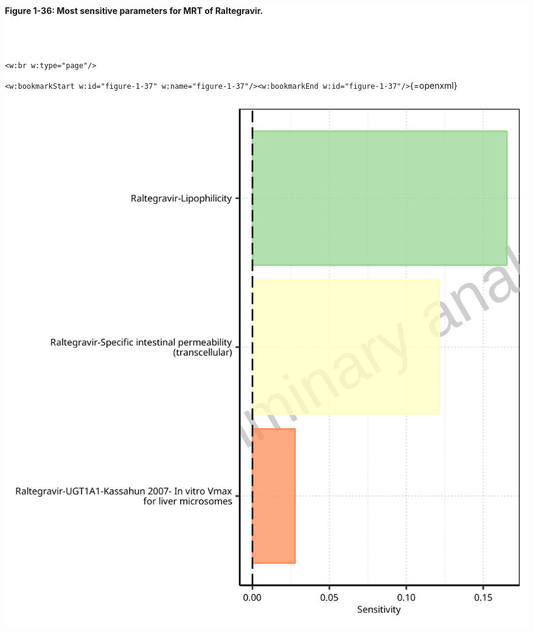 

**Figure 1-36: Most sensitive parameters for MRT of Raltegravir.**


<br>
<br>


```{=openxml}
<w:br w:type="page"/>
```

`<w:bookmarkStart w:id="figure-1-37" w:name="figure-1-37"/><w:bookmarkEnd w:id="figure-1-37"/>`{=openxml}

![](Sensitivity/Raltegravir_100_mg__lactose_formulation_-7_sensitivity_Thalf.png)
